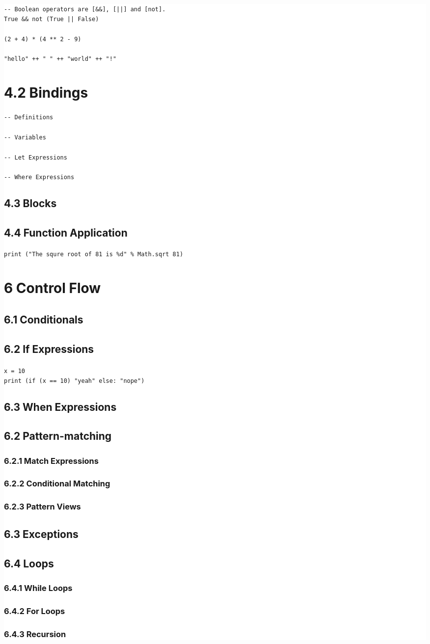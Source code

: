```fold
-- Boolean operators are [&&], [||] and [not].
True && not (True || False)

(2 + 4) * (4 ** 2 - 9)

"hello" ++ " " ++ "world" ++ "!"
```


# 4.2 Bindings

```fold
-- Definitions

-- Variables

-- Let Expressions

-- Where Expressions

```


## 4.3 Blocks




## 4.4 Function Application

```
print ("The squre root of 81 is %d" % Math.sqrt 81)
```


# 6 Control Flow
## 6.1 Conditionals
## 6.2 If Expressions

```fold
x = 10
print (if (x == 10) "yeah" else: "nope")
```

## 6.3 When Expressions
## 6.2 Pattern-matching
### 6.2.1 Match Expressions
### 6.2.2 Conditional Matching
### 6.2.3 Pattern Views
## 6.3 Exceptions
## 6.4 Loops
### 6.4.1 While Loops
### 6.4.2 For Loops
### 6.4.3 Recursion

